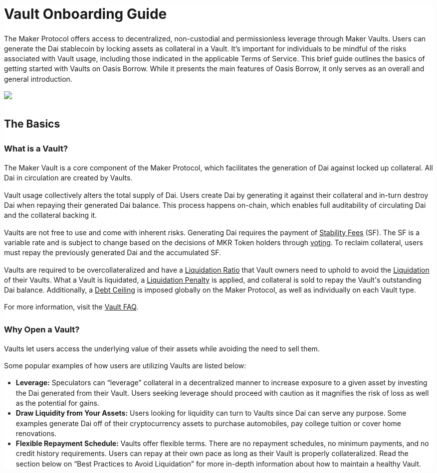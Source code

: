 # Vault Onboarding Guide

The Maker Protocol offers access to decentralized, non-custodial and permissionless leverage through Maker Vaults. Users can generate the Dai stablecoin by locking assets as collateral in a Vault. It’s important for individuals to be mindful of the risks associated with Vault usage, including those indicated in the applicable Terms of Service. This brief guide outlines the basics of getting started with Vaults on Oasis Borrow. While it presents the main features of Oasis Borrow, it only serves as an overall and general introduction.

![](https://github.com/ryancreatescopy/community/tree/05625ac9da715dde58095901b61bc4e69cd5fe82/learn/.gitbook/assets/1.png)

## The Basics

### What is a Vault?

The Maker Vault is a core component of the Maker Protocol, which facilitates the generation of Dai against locked up collateral. All Dai in circulation are created by Vaults.

Vault usage collectively alters the total supply of Dai. Users create Dai by generating it against their collateral and in-turn destroy Dai when repaying their generated Dai balance. This process happens on-chain, which enables full auditability of circulating Dai and the collateral backing it.

Vaults are not free to use and come with inherent risks. Generating Dai requires the payment of [Stability Fees](../makerdao-mcd-faqs/faqs/stability-fee.md) \(SF\). The SF is a variable rate and is subject to change based on the decisions of MKR Token holders through [voting](../makerdao-mcd-faqs/faqs/governance.md). To reclaim collateral, users must repay the previously generated Dai and the accumulated SF.

Vaults are required to be overcollateralized and have a [Liquidation Ratio](../makerdao-mcd-faqs/faqs/liquidation.md#what-is-the-liquidation-ratio) that Vault owners need to uphold to avoid the [Liquidation](../makerdao-mcd-faqs/faqs/liquidation.md) of their Vaults. What a Vault is liquidated, a [Liquidation Penalty](../makerdao-mcd-faqs/faqs/liquidation.md#what-is-the-liquidation-penalty) is applied, and collateral is sold to repay the Vault's outstanding Dai balance. Additionally, a [Debt Ceiling](vault-onboarding.md#what-is-a-debt-ceiling) is imposed globally on the Maker Protocol, as well as individually on each Vault type.

For more information, visit the [Vault FAQ](../makerdao-mcd-faqs/faqs/vault.md).

### Why Open a Vault?

Vaults let users access the underlying value of their assets while avoiding the need to sell them.

Some popular examples of how users are utilizing Vaults are listed below:

* **Leverage:** Speculators can “leverage” collateral in a decentralized manner to increase exposure to a given asset by investing the Dai generated from their Vault. Users seeking leverage should proceed with caution as it magnifies the risk of loss as well as the potential for gains.
* **Draw Liquidity from Your Assets:** Users looking for liquidity can turn to Vaults since Dai can serve any purpose. Some examples generate Dai off of their cryptocurrency assets to purchase automobiles, pay college tuition or cover home renovations.
* **Flexible Repayment Schedule:** Vaults offer flexible terms. There are no repayment schedules, no minimum payments, and no credit history requirements. Users can repay at their own pace as long as their Vault is properly collateralized. Read the section below on “Best Practices to Avoid Liquidation” for more in-depth information about how to maintain a healthy Vault.
